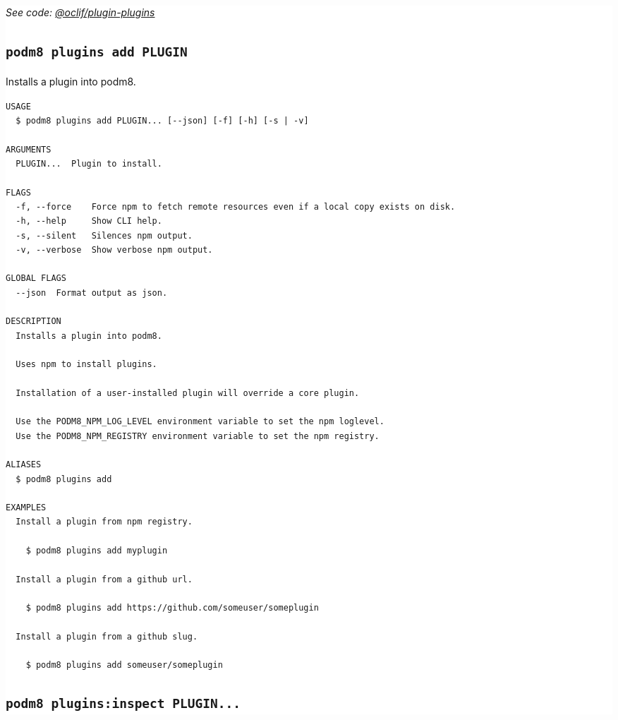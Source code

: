 _See code: [@oclif/plugin-plugins](https://github.com/oclif/plugin-plugins/blob/v5.4.14/src/commands/plugins/index.ts)_

## `podm8 plugins add PLUGIN`

Installs a plugin into podm8.

```
USAGE
  $ podm8 plugins add PLUGIN... [--json] [-f] [-h] [-s | -v]

ARGUMENTS
  PLUGIN...  Plugin to install.

FLAGS
  -f, --force    Force npm to fetch remote resources even if a local copy exists on disk.
  -h, --help     Show CLI help.
  -s, --silent   Silences npm output.
  -v, --verbose  Show verbose npm output.

GLOBAL FLAGS
  --json  Format output as json.

DESCRIPTION
  Installs a plugin into podm8.

  Uses npm to install plugins.

  Installation of a user-installed plugin will override a core plugin.

  Use the PODM8_NPM_LOG_LEVEL environment variable to set the npm loglevel.
  Use the PODM8_NPM_REGISTRY environment variable to set the npm registry.

ALIASES
  $ podm8 plugins add

EXAMPLES
  Install a plugin from npm registry.

    $ podm8 plugins add myplugin

  Install a plugin from a github url.

    $ podm8 plugins add https://github.com/someuser/someplugin

  Install a plugin from a github slug.

    $ podm8 plugins add someuser/someplugin
```

## `podm8 plugins:inspect PLUGIN...`

